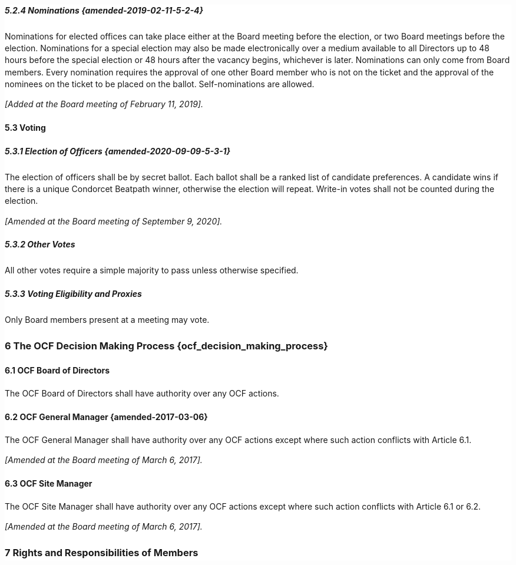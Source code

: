 ##### 5.2.4 Nominations {amended-2019-02-11-5-2-4}

Nominations for elected offices can take place either at the Board meeting
before the election, or two Board meetings before the election. Nominations
for a special election may also be made electronically over a medium
available to all Directors up to 48 hours before the special election or 48
hours after the vacancy begins, whichever is later. Nominations can only
come from Board members. Every nomination requires the approval of one
other Board member who is not on the ticket and the approval of the
nominees on the ticket to be placed on the ballot. Self-nominations are allowed.

_[Added at the Board meeting of February 11, 2019]._


#### 5.3 Voting


##### 5.3.1 Election of Officers {amended-2020-09-09-5-3-1}
The election of officers shall be by secret ballot. Each ballot shall be a
ranked list of candidate preferences. A candidate wins if there is a unique
Condorcet Beatpath winner, otherwise the election will repeat. Write-in votes
shall not be counted during the election.

_[Amended at the Board meeting of September 9, 2020]._


##### 5.3.2 Other Votes
All other votes require a simple majority to pass unless otherwise specified.


##### 5.3.3 Voting Eligibility and Proxies
Only Board members present at a meeting may vote.


### 6 The OCF Decision Making Process    {ocf_decision_making_process}


#### 6.1 OCF Board of Directors
The OCF Board of Directors shall have authority over any OCF actions.


#### 6.2 OCF General Manager {amended-2017-03-06}
The OCF General Manager shall have authority over any OCF actions except where
such action conflicts with Article 6.1.

_[Amended at the Board meeting of March 6, 2017]._

#### 6.3 OCF Site Manager
The OCF Site Manager shall have authority over any OCF actions except where
such action conflicts with Article 6.1 or 6.2.

_[Amended at the Board meeting of March 6, 2017]._


### 7 Rights and Responsibilities of Members
